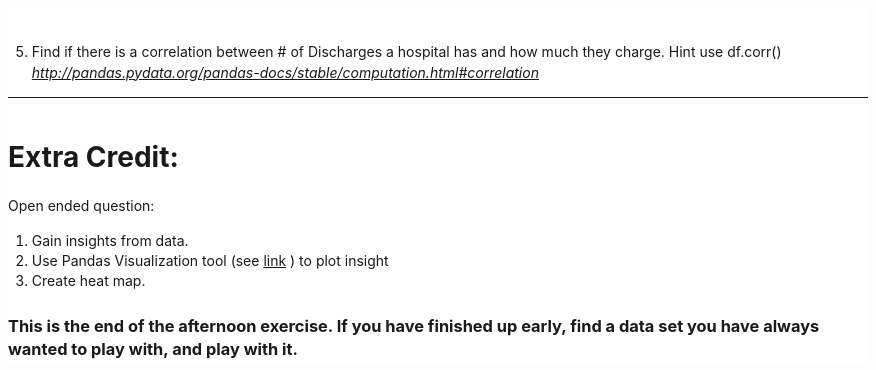 <br>


5. Find if there is a correlation between # of Discharges a hospital has and how much they charge. Hint use df.corr() *http://pandas.pydata.org/pandas-docs/stable/computation.html#correlation*

---

# Extra Credit:
Open ended question:  
1. Gain insights from data.  
2. Use Pandas Visualization tool (see [link](https://github.com/zipfian/graphing-basics) ) to plot insight  
3. Create heat map.  
### This is the end of the afternoon exercise.  If you have finished up early, find a data set you have always wanted to play with, and play with it.  
